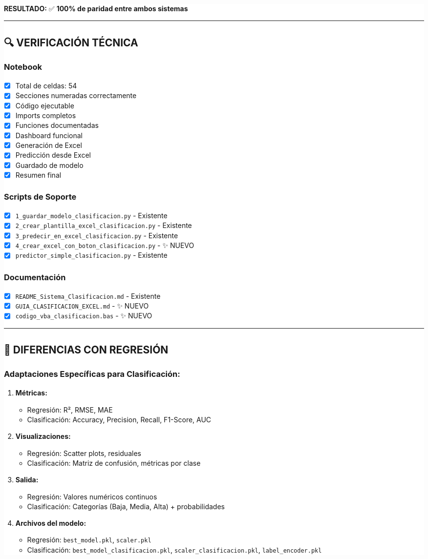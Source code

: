 **RESULTADO:** ✅ **100% de paridad entre ambos sistemas**

---

## 🔍 VERIFICACIÓN TÉCNICA

### Notebook
- [x] Total de celdas: 54
- [x] Secciones numeradas correctamente
- [x] Código ejecutable
- [x] Imports completos
- [x] Funciones documentadas
- [x] Dashboard funcional
- [x] Generación de Excel
- [x] Predicción desde Excel
- [x] Guardado de modelo
- [x] Resumen final

### Scripts de Soporte
- [x] `1_guardar_modelo_clasificacion.py` - Existente
- [x] `2_crear_plantilla_excel_clasificacion.py` - Existente
- [x] `3_predecir_en_excel_clasificacion.py` - Existente
- [x] `4_crear_excel_con_boton_clasificacion.py` - ✨ NUEVO
- [x] `predictor_simple_clasificacion.py` - Existente

### Documentación
- [x] `README_Sistema_Clasificacion.md` - Existente
- [x] `GUIA_CLASIFICACION_EXCEL.md` - ✨ NUEVO
- [x] `codigo_vba_clasificacion.bas` - ✨ NUEVO

---

## 🎨 DIFERENCIAS CON REGRESIÓN

### Adaptaciones Específicas para Clasificación:

1. **Métricas:**
   - Regresión: R², RMSE, MAE
   - Clasificación: Accuracy, Precision, Recall, F1-Score, AUC

2. **Visualizaciones:**
   - Regresión: Scatter plots, residuales
   - Clasificación: Matriz de confusión, métricas por clase

3. **Salida:**
   - Regresión: Valores numéricos continuos
   - Clasificación: Categorías (Baja, Media, Alta) + probabilidades

4. **Archivos del modelo:**
   - Regresión: `best_model.pkl`, `scaler.pkl`
   - Clasificación: `best_model_clasificacion.pkl`, `scaler_clasificacion.pkl`, `label_encoder.pkl`
